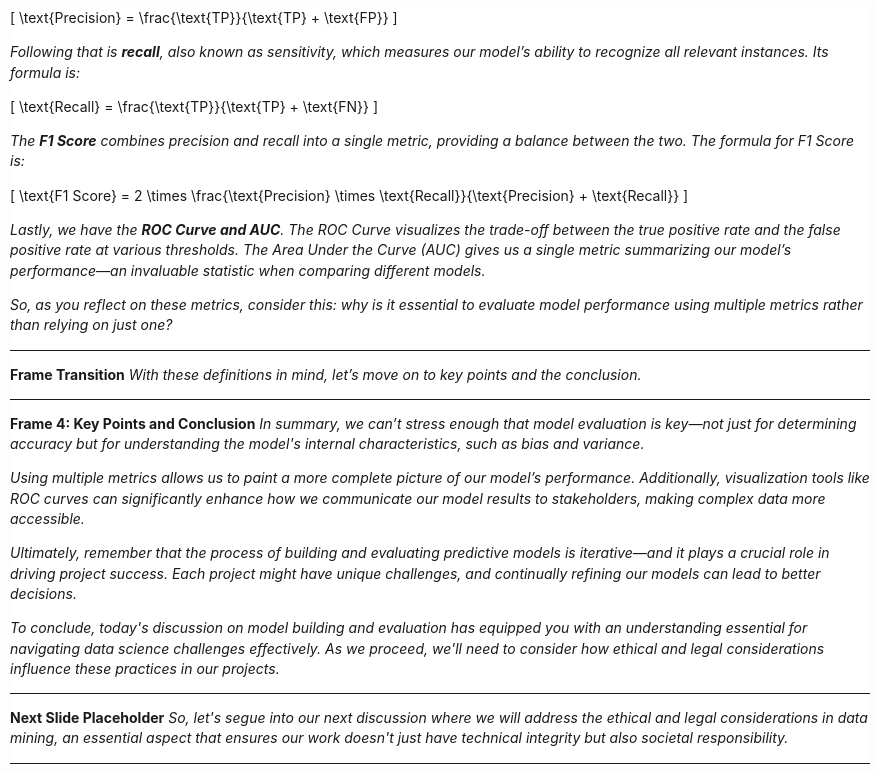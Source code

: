 \[
\text{Precision} = \frac{\text{TP}}{\text{TP} + \text{FP}}
\]

*Following that is **recall**, also known as sensitivity, which measures our model’s ability to recognize all relevant instances. Its formula is:*

\[
\text{Recall} = \frac{\text{TP}}{\text{TP} + \text{FN}}
\]

*The **F1 Score** combines precision and recall into a single metric, providing a balance between the two. The formula for F1 Score is:*

\[
\text{F1 Score} = 2 \times \frac{\text{Precision} \times \text{Recall}}{\text{Precision} + \text{Recall}}
\]

*Lastly, we have the **ROC Curve and AUC**. The ROC Curve visualizes the trade-off between the true positive rate and the false positive rate at various thresholds. The Area Under the Curve (AUC) gives us a single metric summarizing our model’s performance—an invaluable statistic when comparing different models.*

*So, as you reflect on these metrics, consider this: why is it essential to evaluate model performance using multiple metrics rather than relying on just one?*

---

**Frame Transition**
*With these definitions in mind, let’s move on to key points and the conclusion.*

---

**Frame 4: Key Points and Conclusion**
*In summary, we can’t stress enough that model evaluation is key—not just for determining accuracy but for understanding the model's internal characteristics, such as bias and variance.*

*Using multiple metrics allows us to paint a more complete picture of our model’s performance. Additionally, visualization tools like ROC curves can significantly enhance how we communicate our model results to stakeholders, making complex data more accessible.*

*Ultimately, remember that the process of building and evaluating predictive models is iterative—and it plays a crucial role in driving project success. Each project might have unique challenges, and continually refining our models can lead to better decisions.*

*To conclude, today's discussion on model building and evaluation has equipped you with an understanding essential for navigating data science challenges effectively. As we proceed, we'll need to consider how ethical and legal considerations influence these practices in our projects.*

---

**Next Slide Placeholder**
*So, let's segue into our next discussion where we will address the ethical and legal considerations in data mining, an essential aspect that ensures our work doesn't just have technical integrity but also societal responsibility.*

---
